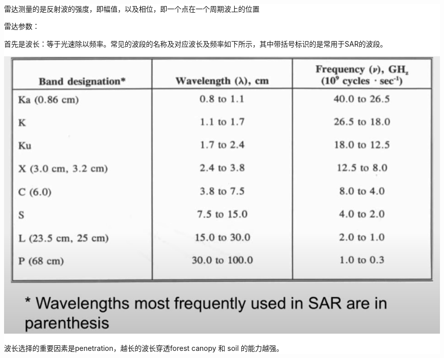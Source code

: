 雷达测量的是反射波的强度，即幅值，以及相位，即一个点在一个周期波上的位置

雷达参数：

首先是波长：等于光速除以频率。常见的波段的名称及对应波长及频率如下所示，其中带括号标识的是常用于SAR的波段。

![](QQ截图20200907203808.png)

波长选择的重要因素是penetration，越长的波长穿透forest canopy 和 soil 的能力越强。
